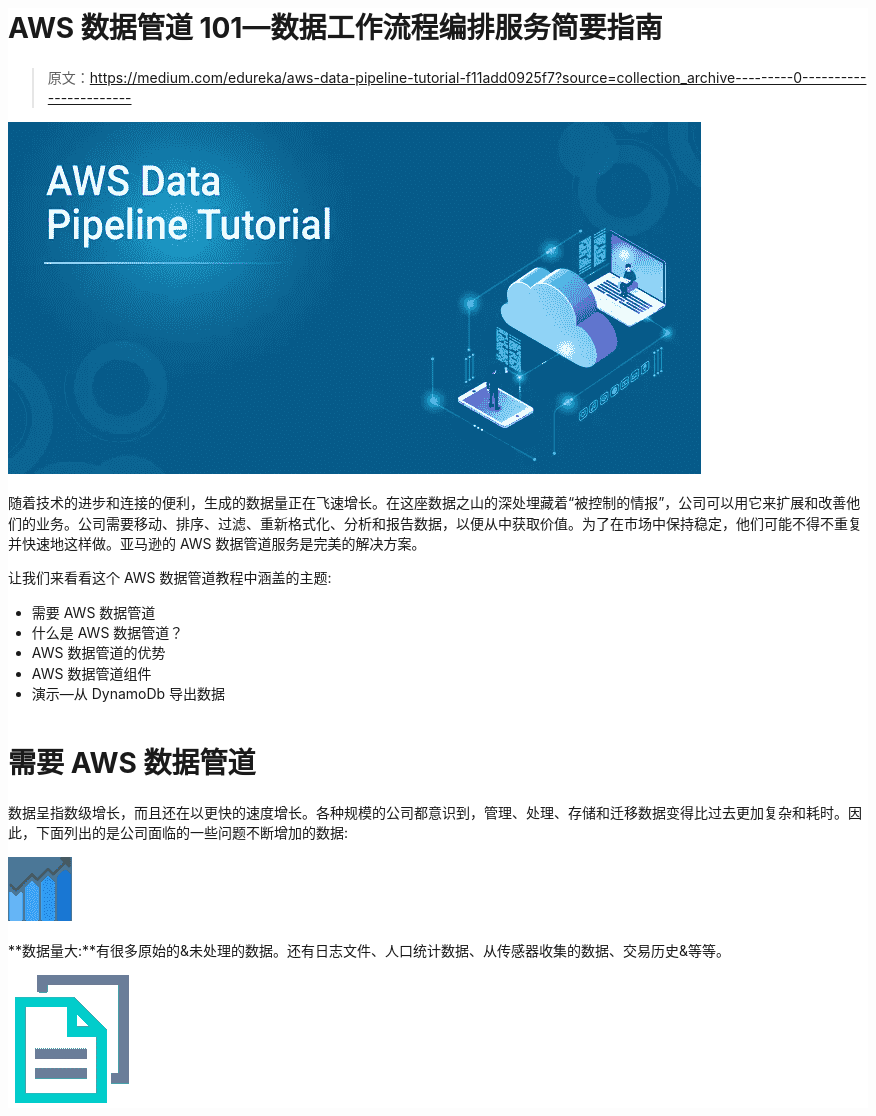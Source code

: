 # AWS 数据管道 101—数据工作流程编排服务简要指南

> 原文：<https://medium.com/edureka/aws-data-pipeline-tutorial-f11add0925f7?source=collection_archive---------0----------------------->

![](img/37478f86780e3bb7e52fd86196982fc6.png)

随着技术的进步和连接的便利，生成的数据量正在飞速增长。在这座数据之山的深处埋藏着“被控制的情报”，公司可以用它来扩展和改善他们的业务。公司需要移动、排序、过滤、重新格式化、分析和报告数据，以便从中获取价值。为了在市场中保持稳定，他们可能不得不重复并快速地这样做。亚马逊的 AWS 数据管道服务是完美的解决方案。

让我们来看看这个 AWS 数据管道教程中涵盖的主题:

*   需要 AWS 数据管道
*   什么是 AWS 数据管道？
*   AWS 数据管道的优势
*   AWS 数据管道组件
*   演示—从 DynamoDb 导出数据

# 需要 AWS 数据管道

数据呈指数级增长，而且还在以更快的速度增长。各种规模的公司都意识到，管理、处理、存储和迁移数据变得比过去更加复杂和耗时。因此，下面列出的是公司面临的一些问题不断增加的数据:

![](img/55970ca57541c45113b0ace8180a7346.png)

**数据量大:**有很多原始的&未处理的数据。还有日志文件、人口统计数据、从传感器收集的数据、交易历史&等等。

![](img/3ec6819c8b60b55db3ec6483ac0ede9a.png)
